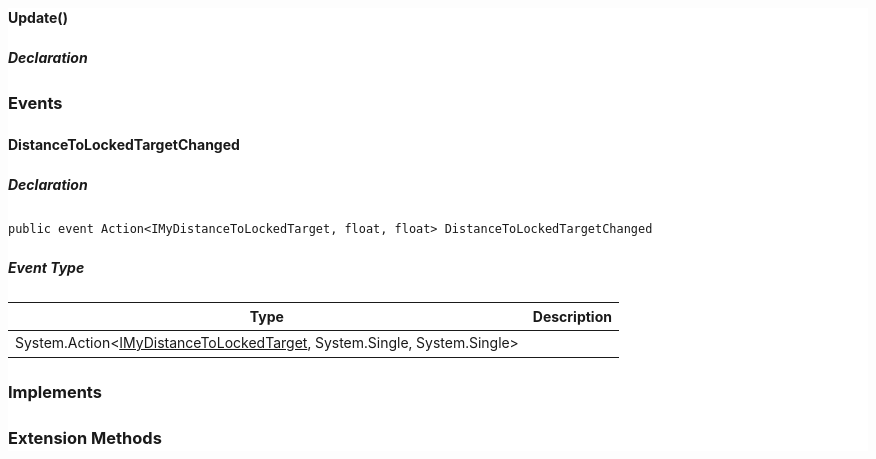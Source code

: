 #### Update()

##### Declaration

### Events

#### DistanceToLockedTargetChanged

##### Declaration

```
public event Action<IMyDistanceToLockedTarget, float, float> DistanceToLockedTargetChanged
```

##### Event Type

| Type | Description |
| --- | --- |
| System.Action<[IMyDistanceToLockedTarget](https://keensoftwarehouse.github.io/SpaceEngineersModAPI/api/Sandbox.ModAPI.IMyDistanceToLockedTarget.html), System.Single, System.Single\> |     |

### Implements

### Extension Methods